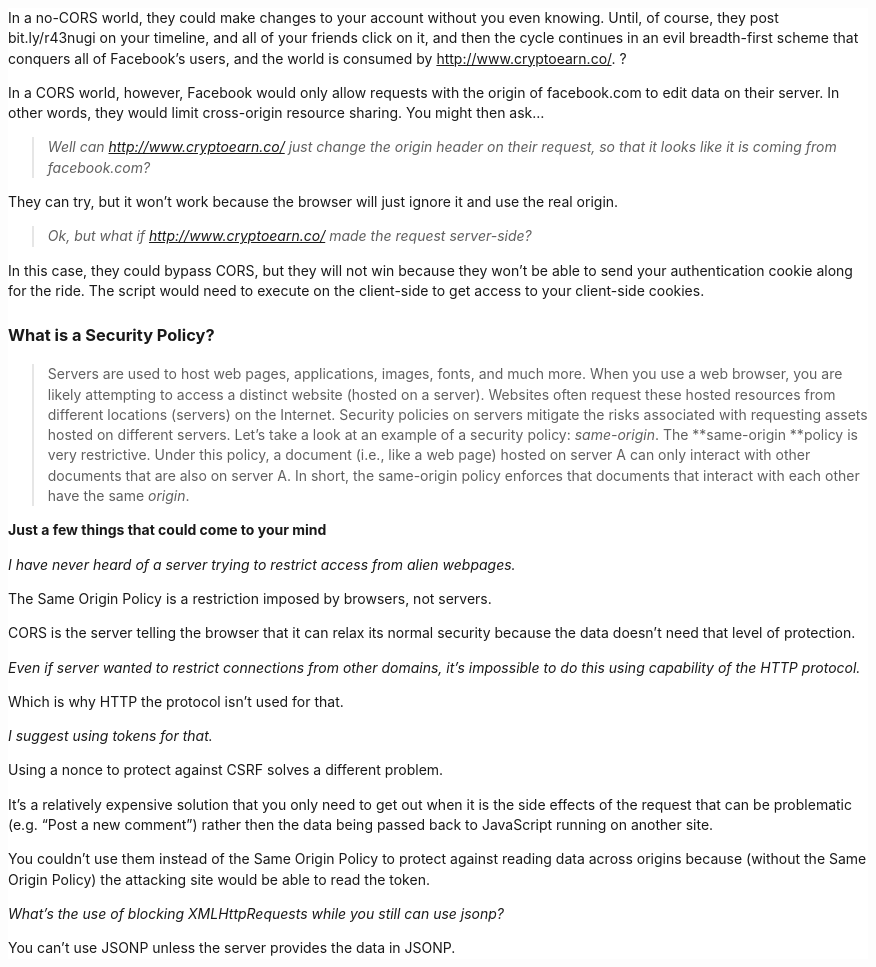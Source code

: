 In a no-CORS world, they could make changes to your account without you even knowing. Until, of course, they post bit.ly/r43nugi on your timeline, and all of your friends click on it, and then the cycle continues in an evil breadth-first scheme that conquers all of Facebook’s users, and the world is consumed by http://www.cryptoearn.co/. ?

In a CORS world, however, Facebook would only allow requests with the origin of facebook.com to edit data on their server. In other words, they would limit cross-origin resource sharing. You might then ask…
>  *Well can http://www.cryptoearn.co/ just change the origin header on their request, so that it looks like it is coming from *facebook.com*?*

They can try, but it won’t work because the browser will just ignore it and use the real origin.
>  *Ok, but what if http://www.cryptoearn.co/ made the request server-side?*

In this case, they could bypass CORS, but they will not win because they won’t be able to send your authentication cookie along for the ride. The script would need to execute on the client-side to get access to your client-side cookies.

### What is a Security Policy?
>  Servers are used to host web pages, applications, images, fonts, and much more. When you use a web browser, you are likely attempting to access a distinct website (hosted on a server). Websites often request these hosted resources from different locations (servers) on the Internet. Security policies on servers mitigate the risks associated with requesting assets hosted on different servers. Let’s take a look at an example of a security policy: *same-origin*.
>  The **same-origin **policy is very restrictive. Under this policy, a document (i.e., like a web page) hosted on server A can only interact with other documents that are also on server A. In short, the same-origin policy enforces that documents that interact with each other have the same *origin*.

**Just a few things that could come to your mind**

*I have never heard of a server trying to restrict access from alien webpages.*

The Same Origin Policy is a restriction imposed by browsers, not servers.

CORS is the server telling the browser that it can relax its normal security because the data doesn’t need that level of protection.

*Even if server wanted to restrict connections from other domains, it’s impossible to do this using capability of the HTTP protocol.*

Which is why HTTP the protocol isn’t used for that.

*I suggest using tokens for that.*

Using a nonce to protect against CSRF solves a different problem.

It’s a relatively expensive solution that you only need to get out when it is the side effects of the request that can be problematic (e.g. “Post a new comment”) rather then the data being passed back to JavaScript running on another site.

You couldn’t use them instead of the Same Origin Policy to protect against reading data across origins because (without the Same Origin Policy) the attacking site would be able to read the token.

*What’s the use of blocking XMLHttpRequests while you still can use jsonp?*

You can’t use JSONP unless the server provides the data in JSONP.
